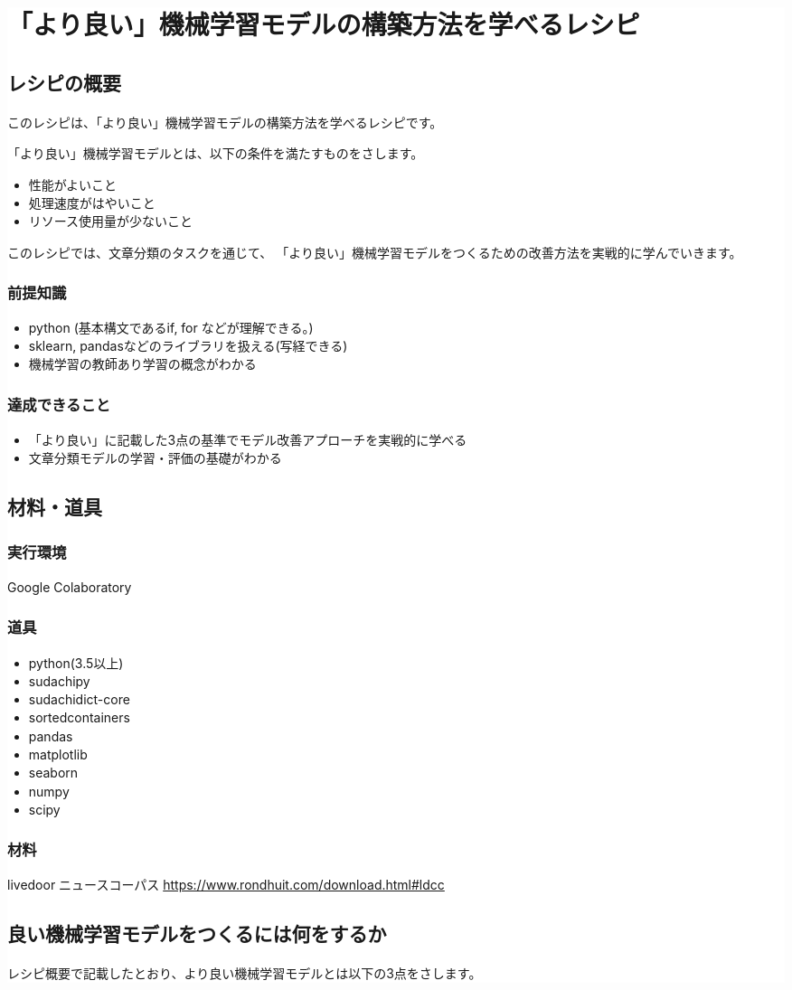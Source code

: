 # 「より良い」機械学習モデルの構築方法を学べるレシピ

## レシピの概要

このレシピは、「より良い」機械学習モデルの構築方法を学べるレシピです。

「より良い」機械学習モデルとは、以下の条件を満たすものをさします。

* 性能がよいこと
* 処理速度がはやいこと
* リソース使用量が少ないこと

このレシピでは、文章分類のタスクを通じて、
「より良い」機械学習モデルをつくるための改善方法を実戦的に学んでいきます。

### 前提知識

* python (基本構文であるif, for などが理解できる。)
* sklearn, pandasなどのライブラリを扱える(写経できる)
* 機械学習の教師あり学習の概念がわかる

### 達成できること

* 「より良い」に記載した3点の基準でモデル改善アプローチを実戦的に学べる
* 文章分類モデルの学習・評価の基礎がわかる

## 材料・道具

### 実行環境
Google Colaboratory

### 道具

* python(3.5以上)
* sudachipy
* sudachidict-core
* sortedcontainers
* pandas
* matplotlib
* seaborn
* numpy
* scipy

### 材料

livedoor ニュースコーパス https://www.rondhuit.com/download.html#ldcc

## 良い機械学習モデルをつくるには何をするか

レシピ概要で記載したとおり、より良い機械学習モデルとは以下の3点をさします。
